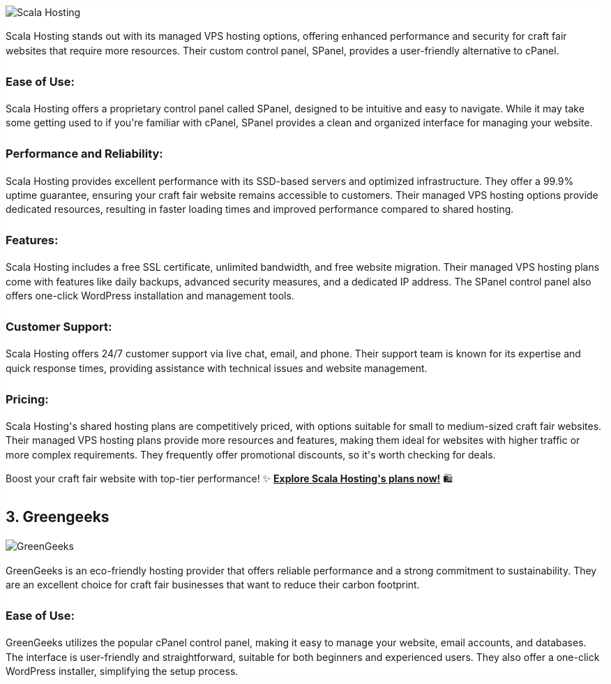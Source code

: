 ![Scala Hosting](https://i.imgur.com/uJ5JIK3.png "Scala Web Hosting")

Scala Hosting stands out with its managed VPS hosting options, offering enhanced performance and security for craft fair websites that require more resources. Their custom control panel, SPanel, provides a user-friendly alternative to cPanel.

### Ease of Use:
Scala Hosting offers a proprietary control panel called SPanel, designed to be intuitive and easy to navigate. While it may take some getting used to if you're familiar with cPanel, SPanel provides a clean and organized interface for managing your website.

### Performance and Reliability:
Scala Hosting provides excellent performance with its SSD-based servers and optimized infrastructure. They offer a 99.9% uptime guarantee, ensuring your craft fair website remains accessible to customers. Their managed VPS hosting options provide dedicated resources, resulting in faster loading times and improved performance compared to shared hosting.

### Features:
Scala Hosting includes a free SSL certificate, unlimited bandwidth, and free website migration. Their managed VPS hosting plans come with features like daily backups, advanced security measures, and a dedicated IP address. The SPanel control panel also offers one-click WordPress installation and management tools.

### Customer Support:
Scala Hosting offers 24/7 customer support via live chat, email, and phone. Their support team is known for its expertise and quick response times, providing assistance with technical issues and website management.

### Pricing:
Scala Hosting's shared hosting plans are competitively priced, with options suitable for small to medium-sized craft fair websites. Their managed VPS hosting plans provide more resources and features, making them ideal for websites with higher traffic or more complex requirements. They frequently offer promotional discounts, so it's worth checking for deals.

Boost your craft fair website with top-tier performance! ✨ **[Explore Scala Hosting's plans now!](https://snipitx.com/scala-jy)** 🛍️

## 3. Greengeeks

![GreenGeeks](https://i.imgur.com/eEwuntu.jpg "GreenGeeks Hosting")

GreenGeeks is an eco-friendly hosting provider that offers reliable performance and a strong commitment to sustainability. They are an excellent choice for craft fair businesses that want to reduce their carbon footprint.

### Ease of Use:
GreenGeeks utilizes the popular cPanel control panel, making it easy to manage your website, email accounts, and databases. The interface is user-friendly and straightforward, suitable for both beginners and experienced users. They also offer a one-click WordPress installer, simplifying the setup process.
